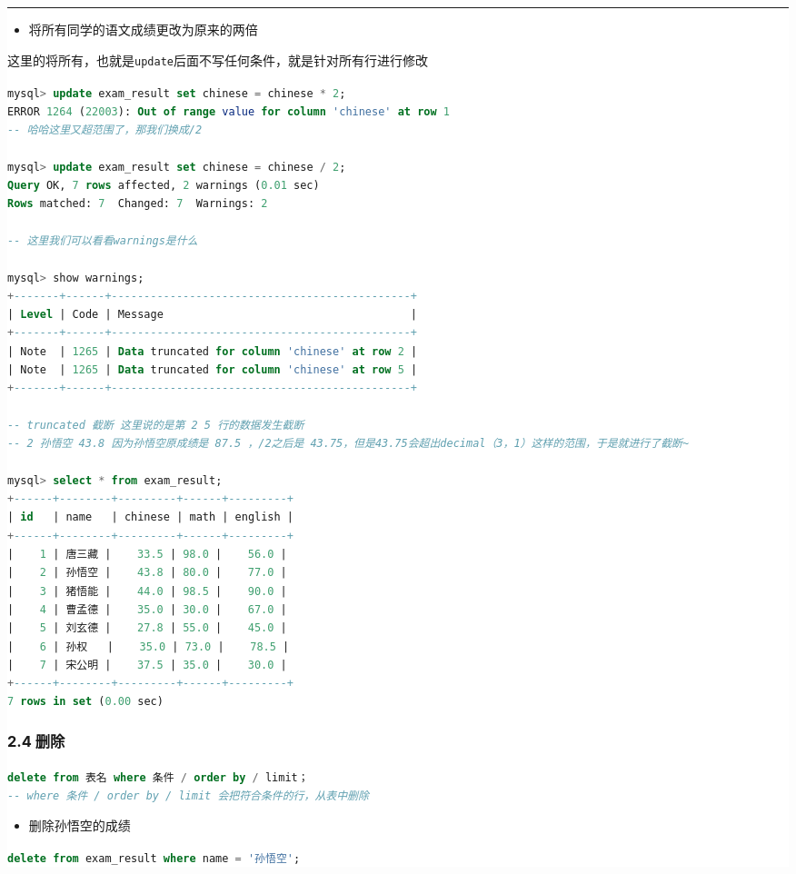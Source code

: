 
---

- 将所有同学的语文成绩更改为原来的两倍

这里的将所有，也就是`update`后面不写任何条件，就是针对所有行进行修改

```sql
mysql> update exam_result set chinese = chinese * 2;
ERROR 1264 (22003): Out of range value for column 'chinese' at row 1
-- 哈哈这里又超范围了，那我们换成/2

mysql> update exam_result set chinese = chinese / 2;
Query OK, 7 rows affected, 2 warnings (0.01 sec)
Rows matched: 7  Changed: 7  Warnings: 2

-- 这里我们可以看看warnings是什么

mysql> show warnings;
+-------+------+----------------------------------------------+
| Level | Code | Message                                      |
+-------+------+----------------------------------------------+
| Note  | 1265 | Data truncated for column 'chinese' at row 2 |
| Note  | 1265 | Data truncated for column 'chinese' at row 5 |
+-------+------+----------------------------------------------+

-- truncated 截断 这里说的是第 2 5 行的数据发生截断
-- 2 孙悟空 43.8 因为孙悟空原成绩是 87.5 ，/2之后是 43.75，但是43.75会超出decimal（3，1）这样的范围，于是就进行了截断~

mysql> select * from exam_result;
+------+--------+---------+------+---------+
| id   | name   | chinese | math | english |
+------+--------+---------+------+---------+
|    1 | 唐三藏 |    33.5 | 98.0 |    56.0 |
|    2 | 孙悟空 |    43.8 | 80.0 |    77.0 |
|    3 | 猪悟能 |    44.0 | 98.5 |    90.0 |
|    4 | 曹孟德 |    35.0 | 30.0 |    67.0 |
|    5 | 刘玄德 |    27.8 | 55.0 |    45.0 |
|    6 | 孙权   |    35.0 | 73.0 |    78.5 |
|    7 | 宋公明 |    37.5 | 35.0 |    30.0 |
+------+--------+---------+------+---------+
7 rows in set (0.00 sec)

```

### 2.4 删除

```sql
delete from 表名 where 条件 / order by / limit；
-- where 条件 / order by / limit 会把符合条件的行，从表中删除
```

- 删除孙悟空的成绩

```SQL
delete from exam_result where name = '孙悟空';
```
